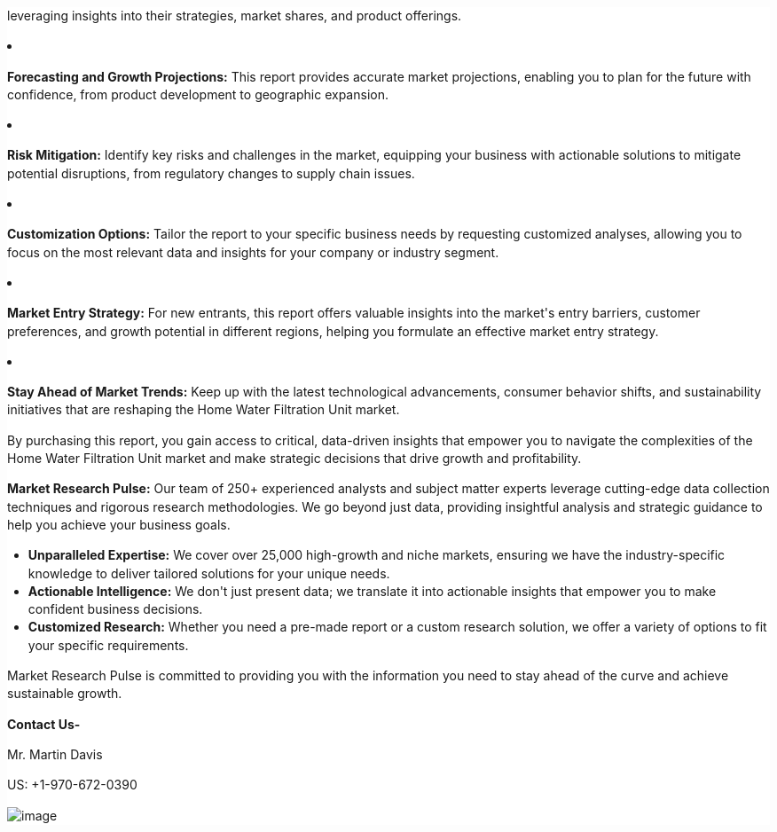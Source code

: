 leveraging insights into their strategies, market shares, and product offerings.</p></li><li><p><strong>Forecasting and Growth Projections:</strong> This report provides accurate market projections, enabling you to plan for the future with confidence, from product development to geographic expansion.</p></li><li><p><strong>Risk Mitigation:</strong> Identify key risks and challenges in the market, equipping your business with actionable solutions to mitigate potential disruptions, from regulatory changes to supply chain issues.</p></li><li><p><strong>Customization Options:</strong> Tailor the report to your specific business needs by requesting customized analyses, allowing you to focus on the most relevant data and insights for your company or industry segment.</p></li><li><p><strong>Market Entry Strategy:</strong> For new entrants, this report offers valuable insights into the market's entry barriers, customer preferences, and growth potential in different regions, helping you formulate an effective market entry strategy.</p></li><li><p><strong>Stay Ahead of Market Trends:</strong> Keep up with the latest technological advancements, consumer behavior shifts, and sustainability initiatives that are reshaping the Home Water Filtration Unit market.</p></li></ol><p>By purchasing this report, you gain access to critical, data-driven insights that empower you to navigate the complexities of the Home Water Filtration Unit market and make strategic decisions that drive growth and profitability.</p><p><strong>Market Research Pulse:</strong>&nbsp;Our team of 250+ experienced analysts and subject matter experts leverage cutting-edge data collection techniques and rigorous research methodologies. We go beyond just data, providing insightful analysis and strategic guidance to help you achieve your business goals.</p><ul><li><strong>Unparalleled Expertise:</strong>&nbsp;We cover over 25,000 high-growth and niche markets, ensuring we have the industry-specific knowledge to deliver tailored solutions for your unique needs.</li><li><strong>Actionable Intelligence:</strong>&nbsp;We don't just present data; we translate it into actionable insights that empower you to make confident business decisions.</li><li><strong>Customized Research:</strong>&nbsp;Whether you need a pre-made report or a custom research solution, we offer a variety of options to fit your specific requirements.</li></ul><p>Market Research Pulse is committed to providing you with the information you need to stay ahead of the curve and achieve sustainable growth.</p><p><strong>Contact Us-</strong></p><p>Mr. Martin Davis</p><p>US: +1-970-672-0390</p>
![image](https://github.com/user-attachments/assets/97a79e5b-f953-437b-86e3-0242e7714098)
